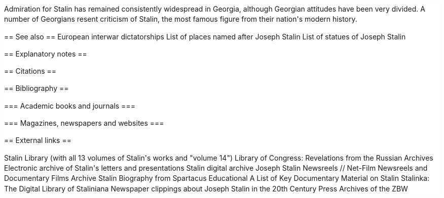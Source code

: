 Admiration for Stalin has remained consistently widespread in Georgia, although Georgian attitudes have been very divided. A number of Georgians resent criticism of Stalin, the most famous figure from their nation's modern history.


== See also ==
European interwar dictatorships
List of places named after Joseph Stalin
List of statues of Joseph Stalin


== Explanatory notes ==


== Citations ==


== Bibliography ==


=== Academic books and journals ===


=== Magazines, newspapers and websites ===


== External links ==

Stalin Library (with all 13 volumes of Stalin's works and "volume 14")
Library of Congress: Revelations from the Russian Archives
Electronic archive of Stalin's letters and presentations
Stalin digital archive
Joseph Stalin Newsreels // Net-Film Newsreels and Documentary Films Archive
Stalin Biography from Spartacus Educational
A List of Key Documentary Material on Stalin
Stalinka: The Digital Library of Staliniana
Newspaper clippings about Joseph Stalin in the 20th Century Press Archives of the ZBW
